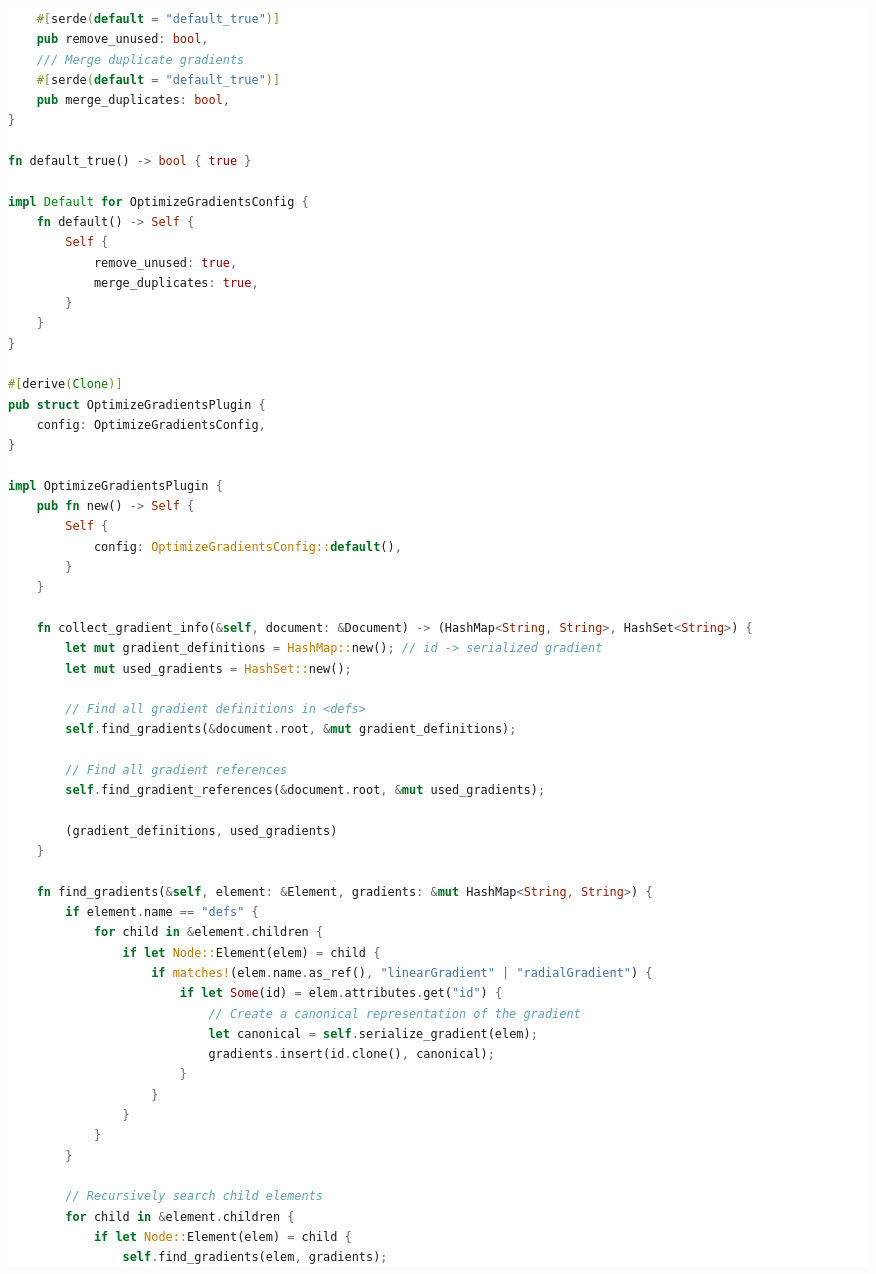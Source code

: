 ```rust
    #[serde(default = "default_true")]
    pub remove_unused: bool,
    /// Merge duplicate gradients
    #[serde(default = "default_true")]  
    pub merge_duplicates: bool,
}

fn default_true() -> bool { true }

impl Default for OptimizeGradientsConfig {
    fn default() -> Self {
        Self {
            remove_unused: true,
            merge_duplicates: true,
        }
    }
}

#[derive(Clone)]
pub struct OptimizeGradientsPlugin {
    config: OptimizeGradientsConfig,
}

impl OptimizeGradientsPlugin {
    pub fn new() -> Self {
        Self {
            config: OptimizeGradientsConfig::default(),
        }
    }

    fn collect_gradient_info(&self, document: &Document) -> (HashMap<String, String>, HashSet<String>) {
        let mut gradient_definitions = HashMap::new(); // id -> serialized gradient
        let mut used_gradients = HashSet::new();

        // Find all gradient definitions in <defs>
        self.find_gradients(&document.root, &mut gradient_definitions);
        
        // Find all gradient references 
        self.find_gradient_references(&document.root, &mut used_gradients);

        (gradient_definitions, used_gradients)
    }

    fn find_gradients(&self, element: &Element, gradients: &mut HashMap<String, String>) {
        if element.name == "defs" {
            for child in &element.children {
                if let Node::Element(elem) = child {
                    if matches!(elem.name.as_ref(), "linearGradient" | "radialGradient") {
                        if let Some(id) = elem.attributes.get("id") {
                            // Create a canonical representation of the gradient
                            let canonical = self.serialize_gradient(elem);
                            gradients.insert(id.clone(), canonical);
                        }
                    }
                }
            }
        }

        // Recursively search child elements
        for child in &element.children {
            if let Node::Element(elem) = child {
                self.find_gradients(elem, gradients);
```